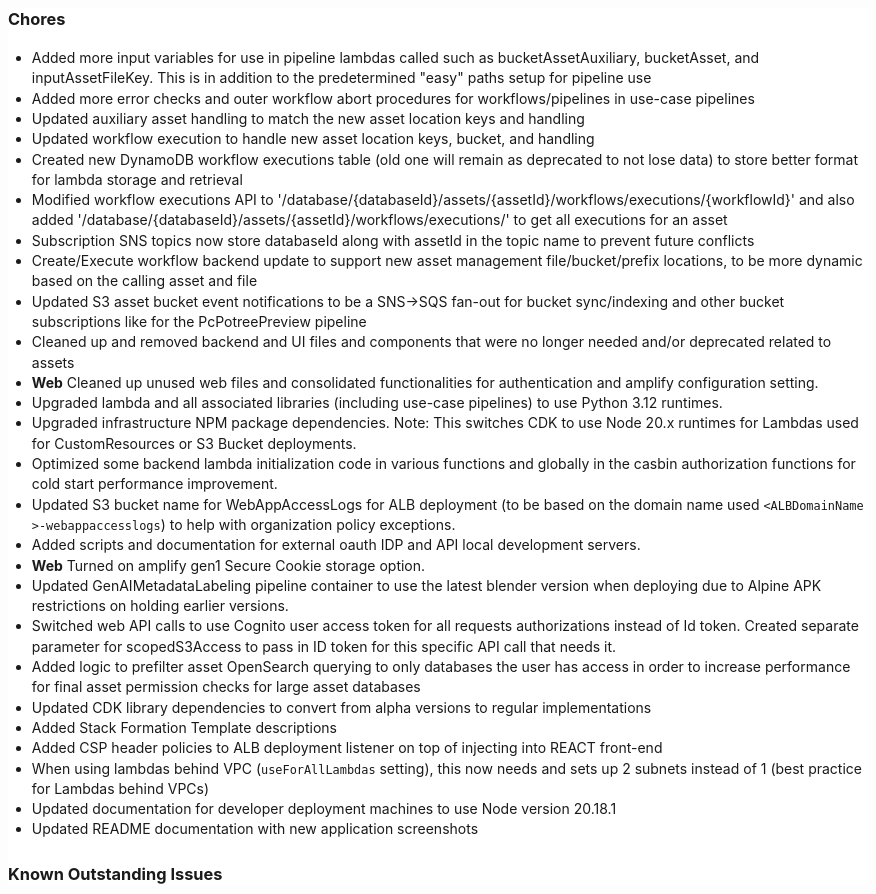 ### Chores

-   Added more input variables for use in pipeline lambdas called such as bucketAssetAuxiliary, bucketAsset, and inputAssetFileKey. This is in addition to the predetermined "easy" paths setup for pipeline use
-   Added more error checks and outer workflow abort procedures for workflows/pipelines in use-case pipelines
-   Updated auxiliary asset handling to match the new asset location keys and handling
-   Updated workflow execution to handle new asset location keys, bucket, and handling
-   Created new DynamoDB workflow executions table (old one will remain as deprecated to not lose data) to store better format for lambda storage and retrieval
-   Modified workflow executions API to '/database/{databaseId}/assets/{assetId}/workflows/executions/{workflowId}' and also added '/database/{databaseId}/assets/{assetId}/workflows/executions/' to get all executions for an asset
-   Subscription SNS topics now store databaseId along with assetId in the topic name to prevent future conflicts
-   Create/Execute workflow backend update to support new asset management file/bucket/prefix locations, to be more dynamic based on the calling asset and file
-   Updated S3 asset bucket event notifications to be a SNS->SQS fan-out for bucket sync/indexing and other bucket subscriptions like for the PcPotreePreview pipeline
-   Cleaned up and removed backend and UI files and components that were no longer needed and/or deprecated related to assets
-   **Web** Cleaned up unused web files and consolidated functionalities for authentication and amplify configuration setting.
-   Upgraded lambda and all associated libraries (including use-case pipelines) to use Python 3.12 runtimes.
-   Upgraded infrastructure NPM package dependencies. Note: This switches CDK to use Node 20.x runtimes for Lambdas used for CustomResources or S3 Bucket deployments.
-   Optimized some backend lambda initialization code in various functions and globally in the casbin authorization functions for cold start performance improvement.
-   Updated S3 bucket name for WebAppAccessLogs for ALB deployment (to be based on the domain name used `<ALBDomainName>-webappaccesslogs`) to help with organization policy exceptions.
-   Added scripts and documentation for external oauth IDP and API local development servers.
-   **Web** Turned on amplify gen1 Secure Cookie storage option.
-   Updated GenAIMetadataLabeling pipeline container to use the latest blender version when deploying due to Alpine APK restrictions on holding earlier versions.
-   Switched web API calls to use Cognito user access token for all requests authorizations instead of Id token. Created separate parameter for scopedS3Access to pass in ID token for this specific API call that needs it.
-   Added logic to prefilter asset OpenSearch querying to only databases the user has access in order to increase performance for final asset permission checks for large asset databases
-   Updated CDK library dependencies to convert from alpha versions to regular implementations
-   Added Stack Formation Template descriptions
-   Added CSP header policies to ALB deployment listener on top of injecting into REACT front-end
-   When using lambdas behind VPC (`useForAllLambdas` setting), this now needs and sets up 2 subnets instead of 1 (best practice for Lambdas behind VPCs)
-   Updated documentation for developer deployment machines to use Node version 20.18.1
-   Updated README documentation with new application screenshots

### Known Outstanding Issues

